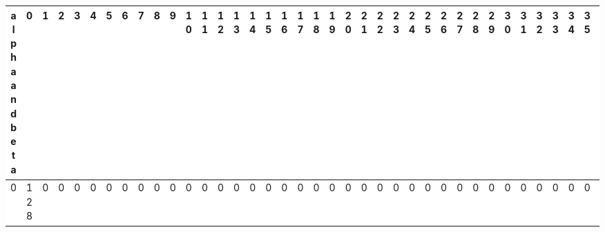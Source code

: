| alpha and beta | 0 | 1 | 2 | 3 | 4 | 5 | 6 | 7 | 8 | 9 | 10 | 11 | 12 | 13 | 14 | 15 | 16 | 17 | 18 | 19 | 20 | 21 | 22 | 23 | 24 | 25 | 26 | 27 | 28 | 29 | 30 | 31 | 32 | 33 | 34 | 35 | 36 | 37 | 38 | 39 | 40 | 41 | 42 | 43 | 44 | 45 | 46 | 47 | 48 | 49 | 50 | 51 | 52 | 53 | 54 | 55 | 56 | 57 | 58 | 59 | 60 | 61 | 62 | 63 | 64 | 65 | 66 | 67 | 68 | 69 | 70 | 71 | 72 | 73 | 74 | 75 | 76 | 77 | 78 | 79 | 80 | 81 | 82 | 83 | 84 | 85 | 86 | 87 | 88 | 89 | 90 | 91 | 92 | 93 | 94 | 95 | 96 | 97 | 98 | 99 | 100 | 101 | 102 | 103 | 104 | 105 | 106 | 107 | 108 | 109 | 110 | 111 | 112 | 113 | 114 | 115 | 116 | 117 | 118 | 119 | 120 | 121 | 122 | 123 | 124 | 125 | 126 | 127 | 128 | 129 | 130 | 131 | 132 | 133 | 134 | 135 | 136 | 137 | 138 | 139 | 140 | 141 | 142 | 143 | 144 | 145 | 146 | 147 | 148 | 149 | 150 | 151 | 152 | 153 | 154 | 155 | 156 | 157 | 158 | 159 | 160 | 161 | 162 | 163 | 164 | 165 | 166 | 167 | 168 | 169 | 170 | 171 | 172 | 173 | 174 | 175 | 176 | 177 | 178 | 179 | 180 | 181 | 182 | 183 | 184 | 185 | 186 | 187 | 188 | 189 | 190 | 191 | 192 | 193 | 194 | 195 | 196 | 197 | 198 | 199 | 200 | 201 | 202 | 203 | 204 | 205 | 206 | 207 | 208 | 209 | 210 | 211 | 212 | 213 | 214 | 215 | 216 | 217 | 218 | 219 | 220 | 221 | 222 | 223 | 224 | 225 | 226 | 227 | 228 | 229 | 230 | 231 | 232 | 233 | 234 | 235 | 236 | 237 | 238 | 239 | 240 | 241 | 242 | 243 | 244 | 245 | 246 | 247 | 248 | 249 | 250 | 251 | 252 | 253 | 254 | 255 | 
| --------- | -------- | -------- | -------- | -------- | -------- | -------- | -------- | -------- | -------- | -------- | -------- | -------- | -------- | -------- | -------- | -------- | -------- | -------- | -------- | -------- | -------- | -------- | -------- | -------- | -------- | -------- | -------- | -------- | -------- | -------- | -------- | -------- | -------- | -------- | -------- | -------- | -------- | -------- | -------- | -------- | -------- | -------- | -------- | -------- | -------- | -------- | -------- | -------- | -------- | -------- | -------- | -------- | -------- | -------- | -------- | -------- | -------- | -------- | -------- | -------- | -------- | -------- | -------- | -------- | -------- | -------- | -------- | -------- | -------- | -------- | -------- | -------- | -------- | -------- | -------- | -------- | -------- | -------- | -------- | -------- | -------- | -------- | -------- | -------- | -------- | -------- | -------- | -------- | -------- | -------- | -------- | -------- | -------- | -------- | -------- | -------- | -------- | -------- | -------- | -------- | -------- | -------- | -------- | -------- | -------- | -------- | -------- | -------- | -------- | -------- | -------- | -------- | -------- | -------- | -------- | -------- | -------- | -------- | -------- | -------- | -------- | -------- | -------- | -------- | -------- | -------- | -------- | -------- | -------- | -------- | -------- | -------- | -------- | -------- | -------- | -------- | -------- | -------- | -------- | -------- | -------- | -------- | -------- | -------- | -------- | -------- | -------- | -------- | -------- | -------- | -------- | -------- | -------- | -------- | -------- | -------- | -------- | -------- | -------- | -------- | -------- | -------- | -------- | -------- | -------- | -------- | -------- | -------- | -------- | -------- | -------- | -------- | -------- | -------- | -------- | -------- | -------- | -------- | -------- | -------- | -------- | -------- | -------- | -------- | -------- | -------- | -------- | -------- | -------- | -------- | -------- | -------- | -------- | -------- | -------- | -------- | -------- | -------- | -------- | -------- | -------- | -------- | -------- | -------- | -------- | -------- | -------- | -------- | -------- | -------- | -------- | -------- | -------- | -------- | -------- | -------- | -------- | -------- | -------- | -------- | -------- | -------- | -------- | -------- | -------- | -------- | -------- | -------- | -------- | -------- | -------- | -------- | -------- | -------- | -------- | -------- | -------- | -------- | -------- | -------- | -------- | -------- | -------- | -------- | -------- | -------- | -------- | -------- | -------- | -------- | -------- | -------- | -------- | -------- | -------- | -------- |
| 0 | 128 | 0 | 0 | 0 | 0 | 0 | 0 | 0 | 0 | 0 | 0 | 0 | 0 | 0 | 0 | 0 | 0 | 0 | 0 | 0 | 0 | 0 | 0 | 0 | 0 | 0 | 0 | 0 | 0 | 0 | 0 | 0 | 0 | 0 | 0 | 0 | 0 | 0 | 0 | 0 | 0 | 0 | 0 | 0 | 0 | 0 | 0 | 0 | 0 | 0 | 0 | 0 | 0 | 0 | 0 | 0 | 0 | 0 | 0 | 0 | 0 | 0 | 0 | 0 | 0 | 0 | 0 | 0 | 0 | 0 | 0 | 0 | 0 | 0 | 0 | 0 | 0 | 0 | 0 | 0 | 0 | 0 | 0 | 0 | 0 | 0 | 0 | 0 | 0 | 0 | 0 | 0 | 0 | 0 | 0 | 0 | 0 | 0 | 0 | 0 | 0 | 0 | 0 | 0 | 0 | 0 | 0 | 0 | 0 | 0 | 0 | 0 | 0 | 0 | 0 | 0 | 0 | 0 | 0 | 0 | 0 | 0 | 0 | 0 | 0 | 0 | 0 | 0 | 0 | 0 | 0 | 0 | 0 | 0 | 0 | 0 | 0 | 0 | 0 | 0 | 0 | 0 | 0 | 0 | 0 | 0 | 0 | 0 | 0 | 0 | 0 | 0 | 0 | 0 | 0 | 0 | 0 | 0 | 0 | 0 | 0 | 0 | 0 | 0 | 0 | 0 | 0 | 0 | 0 | 0 | 0 | 0 | 0 | 0 | 0 | 0 | 0 | 0 | 0 | 0 | 0 | 0 | 0 | 0 | 0 | 0 | 0 | 0 | 0 | 0 | 0 | 0 | 0 | 0 | 0 | 0 | 0 | 0 | 0 | 0 | 0 | 0 | 0 | 0 | 0 | 0 | 0 | 0 | 0 | 0 | 0 | 0 | 0 | 0 | 0 | 0 | 0 | 0 | 0 | 0 | 0 | 0 | 0 | 0 | 0 | 0 | 0 | 0 | 0 | 0 | 0 | 0 | 0 | 0 | 0 | 0 | 0 | 0 | 0 | 0 | 0 | 0 | 0 | 0 | 0 | 0 | 0 | 0 | 0 | 0 | 0 | 0 | 0 | 0 | 0 | 0 |